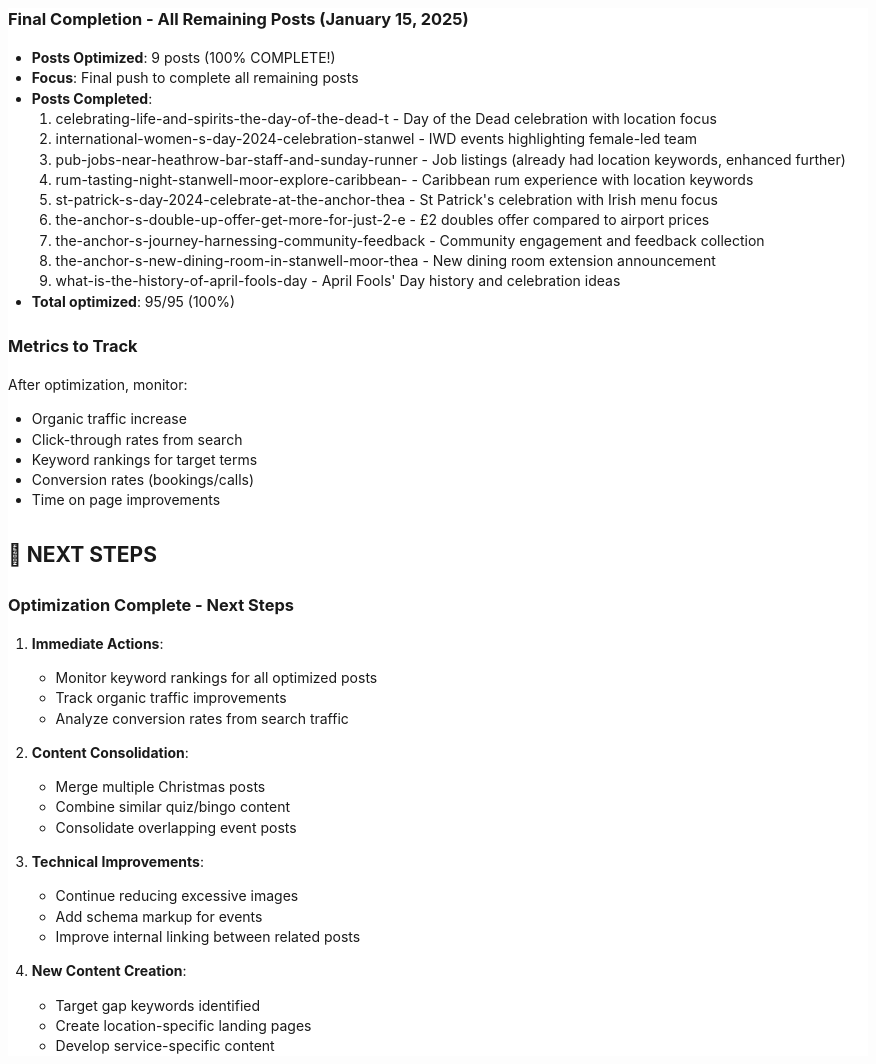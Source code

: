 ### Final Completion - All Remaining Posts (January 15, 2025)
- **Posts Optimized**: 9 posts (100% COMPLETE!)
- **Focus**: Final push to complete all remaining posts
- **Posts Completed**:
  1. celebrating-life-and-spirits-the-day-of-the-dead-t - Day of the Dead celebration with location focus
  2. international-women-s-day-2024-celebration-stanwel - IWD events highlighting female-led team
  3. pub-jobs-near-heathrow-bar-staff-and-sunday-runner - Job listings (already had location keywords, enhanced further)
  4. rum-tasting-night-stanwell-moor-explore-caribbean- - Caribbean rum experience with location keywords
  5. st-patrick-s-day-2024-celebrate-at-the-anchor-thea - St Patrick's celebration with Irish menu focus
  6. the-anchor-s-double-up-offer-get-more-for-just-2-e - £2 doubles offer compared to airport prices
  7. the-anchor-s-journey-harnessing-community-feedback - Community engagement and feedback collection
  8. the-anchor-s-new-dining-room-in-stanwell-moor-thea - New dining room extension announcement
  9. what-is-the-history-of-april-fools-day - April Fools' Day history and celebration ideas
- **Total optimized**: 95/95 (100%)

### Metrics to Track
After optimization, monitor:
- Organic traffic increase
- Click-through rates from search
- Keyword rankings for target terms
- Conversion rates (bookings/calls)
- Time on page improvements

## 🚀 NEXT STEPS

### Optimization Complete - Next Steps
1. **Immediate Actions**:
   - Monitor keyword rankings for all optimized posts
   - Track organic traffic improvements
   - Analyze conversion rates from search traffic

2. **Content Consolidation**:
   - Merge multiple Christmas posts
   - Combine similar quiz/bingo content
   - Consolidate overlapping event posts

3. **Technical Improvements**:
   - Continue reducing excessive images
   - Add schema markup for events
   - Improve internal linking between related posts

4. **New Content Creation**:
   - Target gap keywords identified
   - Create location-specific landing pages
   - Develop service-specific content
